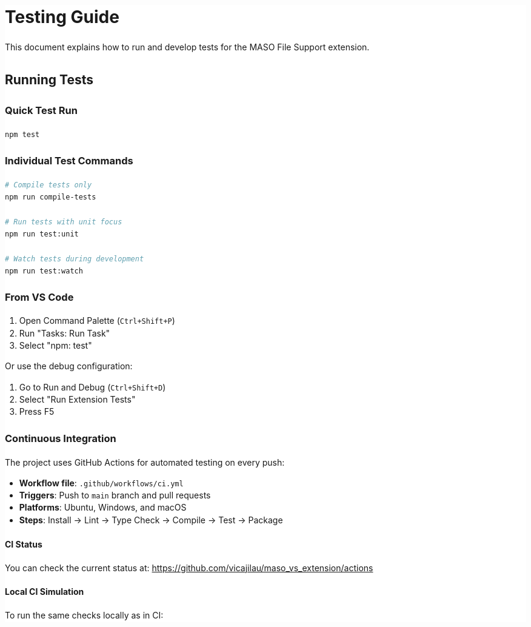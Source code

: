 # Testing Guide

This document explains how to run and develop tests for the MASO File Support extension.

## Running Tests

### Quick Test Run

```bash
npm test
```

### Individual Test Commands

```bash
# Compile tests only
npm run compile-tests

# Run tests with unit focus
npm run test:unit

# Watch tests during development
npm run test:watch
```

### From VS Code

1. Open Command Palette (`Ctrl+Shift+P`)
2. Run "Tasks: Run Task"
3. Select "npm: test"

Or use the debug configuration:

1. Go to Run and Debug (`Ctrl+Shift+D`)
2. Select "Run Extension Tests"
3. Press F5

### Continuous Integration

The project uses GitHub Actions for automated testing on every push:

- **Workflow file**: `.github/workflows/ci.yml`
- **Triggers**: Push to `main` branch and pull requests
- **Platforms**: Ubuntu, Windows, and macOS
- **Steps**: Install → Lint → Type Check → Compile → Test → Package

#### CI Status

You can check the current status at: https://github.com/vicajilau/maso_vs_extension/actions

#### Local CI Simulation

To run the same checks locally as in CI:
